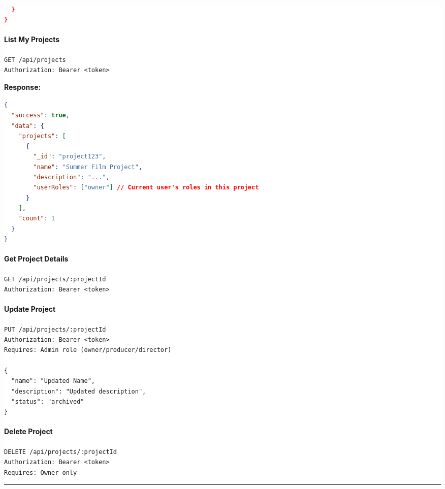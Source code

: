 ```json
  }
}
```

#### List My Projects

```http
GET /api/projects
Authorization: Bearer <token>
```

**Response:**

```json
{
  "success": true,
  "data": {
    "projects": [
      {
        "_id": "project123",
        "name": "Summer Film Project",
        "description": "...",
        "userRoles": ["owner"] // Current user's roles in this project
      }
    ],
    "count": 1
  }
}
```

#### Get Project Details

```http
GET /api/projects/:projectId
Authorization: Bearer <token>
```

#### Update Project

```http
PUT /api/projects/:projectId
Authorization: Bearer <token>
Requires: Admin role (owner/producer/director)

{
  "name": "Updated Name",
  "description": "Updated description",
  "status": "archived"
}
```

#### Delete Project

```http
DELETE /api/projects/:projectId
Authorization: Bearer <token>
Requires: Owner only
```

---